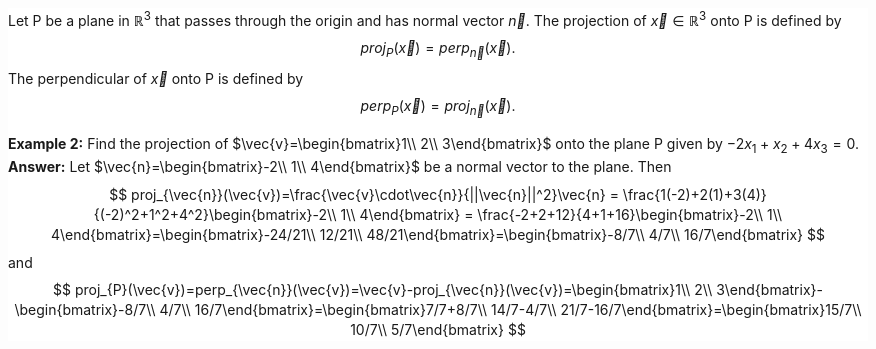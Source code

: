 Let P be a plane in $\mathbb{R}^{3}$ that passes through the origin and has normal vector $\vec{n}$.
The projection of $\vec{x}\in\mathbb{R}^{3}$ onto P is defined by
$$ proj_{P}(\vec{x})=perp_{\vec{n}}(\vec{x}). $$
The perpendicular of $\vec{x}$ onto P is defined by
$$ perp_{P}(\vec{x})=proj_{\vec{n}}(\vec{x}). $$

**Example 2:** Find the projection of $\vec{v}=\begin{bmatrix}1\\ 2\\ 3\end{bmatrix}$ onto the plane P given by $-2x_{1}+x_{2}+4x_{3}=0$.
**Answer:** Let $\vec{n}=\begin{bmatrix}-2\\ 1\\ 4\end{bmatrix}$ be a normal vector to the plane.
Then
$$ proj_{\vec{n}}(\vec{v})=\frac{\vec{v}\cdot\vec{n}}{||\vec{n}||^2}\vec{n} = \frac{1(-2)+2(1)+3(4)}{(-2)^2+1^2+4^2}\begin{bmatrix}-2\\ 1\\ 4\end{bmatrix} = \frac{-2+2+12}{4+1+16}\begin{bmatrix}-2\\ 1\\ 4\end{bmatrix}=\begin{bmatrix}-24/21\\ 12/21\\ 48/21\end{bmatrix}=\begin{bmatrix}-8/7\\ 4/7\\ 16/7\end{bmatrix} $$
and
$$ proj_{P}(\vec{v})=perp_{\vec{n}}(\vec{v})=\vec{v}-proj_{\vec{n}}(\vec{v})=\begin{bmatrix}1\\ 2\\ 3\end{bmatrix}-\begin{bmatrix}-8/7\\ 4/7\\ 16/7\end{bmatrix}=\begin{bmatrix}7/7+8/7\\ 14/7-4/7\\ 21/7-16/7\end{bmatrix}=\begin{bmatrix}15/7\\ 10/7\\ 5/7\end{bmatrix} $$